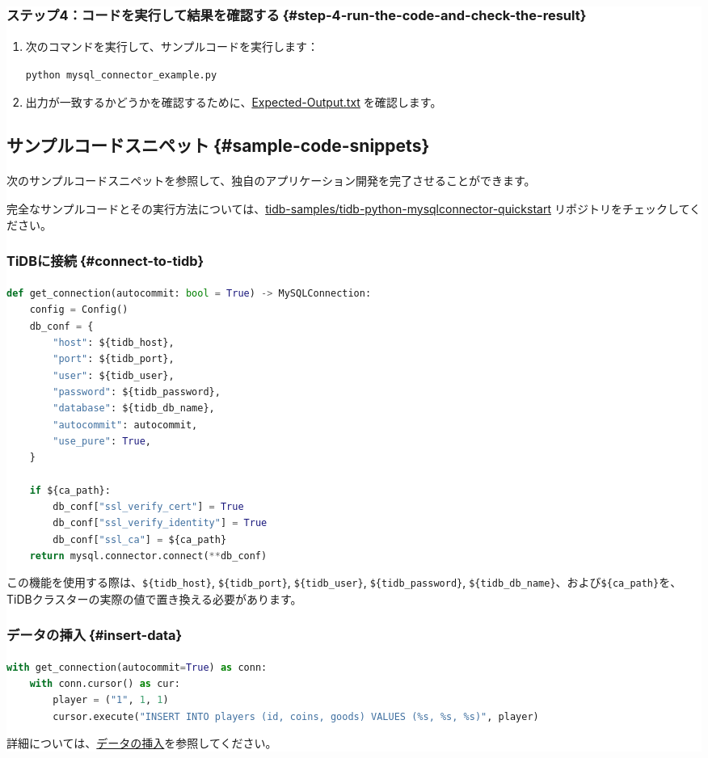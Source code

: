 ### ステップ4：コードを実行して結果を確認する {#step-4-run-the-code-and-check-the-result}

1. 次のコマンドを実行して、サンプルコードを実行します：

   ```shell
   python mysql_connector_example.py
   ```

2. 出力が一致するかどうかを確認するために、[Expected-Output.txt](https://github.com/tidb-samples/tidb-python-mysqlconnector-quickstart/blob/main/Expected-Output.txt) を確認します。

## サンプルコードスニペット {#sample-code-snippets}

次のサンプルコードスニペットを参照して、独自のアプリケーション開発を完了させることができます。

完全なサンプルコードとその実行方法については、[tidb-samples/tidb-python-mysqlconnector-quickstart](https://github.com/tidb-samples/tidb-python-mysqlconnector-quickstart) リポジトリをチェックしてください。

### TiDBに接続 {#connect-to-tidb}

```python
def get_connection(autocommit: bool = True) -> MySQLConnection:
    config = Config()
    db_conf = {
        "host": ${tidb_host},
        "port": ${tidb_port},
        "user": ${tidb_user},
        "password": ${tidb_password},
        "database": ${tidb_db_name},
        "autocommit": autocommit,
        "use_pure": True,
    }

    if ${ca_path}:
        db_conf["ssl_verify_cert"] = True
        db_conf["ssl_verify_identity"] = True
        db_conf["ssl_ca"] = ${ca_path}
    return mysql.connector.connect(**db_conf)
```

この機能を使用する際は、`${tidb_host}`, `${tidb_port}`, `${tidb_user}`, `${tidb_password}`, `${tidb_db_name}`、および`${ca_path}`を、TiDBクラスターの実際の値で置き換える必要があります。

### データの挿入 {#insert-data}

```python
with get_connection(autocommit=True) as conn:
    with conn.cursor() as cur:
        player = ("1", 1, 1)
        cursor.execute("INSERT INTO players (id, coins, goods) VALUES (%s, %s, %s)", player)
```

詳細については、[データの挿入](/develop/dev-guide-insert-data.md)を参照してください。
